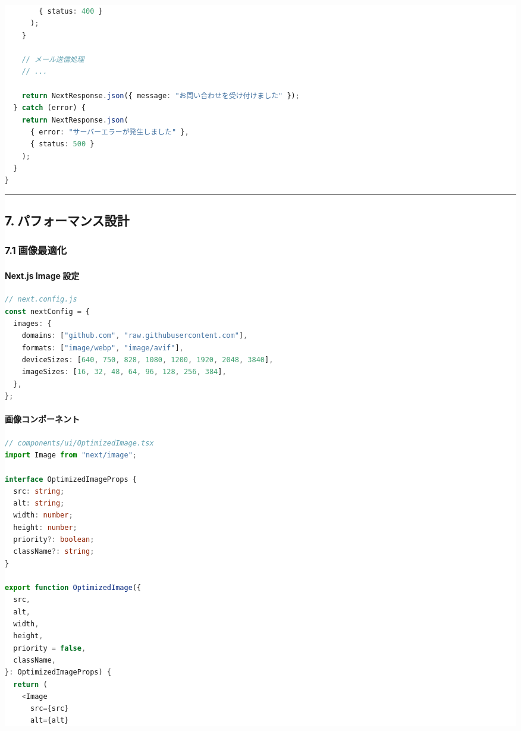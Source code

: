 ```typescript
        { status: 400 }
      );
    }

    // メール送信処理
    // ...

    return NextResponse.json({ message: "お問い合わせを受け付けました" });
  } catch (error) {
    return NextResponse.json(
      { error: "サーバーエラーが発生しました" },
      { status: 500 }
    );
  }
}
```

---

## 7. パフォーマンス設計

### 7.1 画像最適化

#### Next.js Image 設定

```typescript
// next.config.js
const nextConfig = {
  images: {
    domains: ["github.com", "raw.githubusercontent.com"],
    formats: ["image/webp", "image/avif"],
    deviceSizes: [640, 750, 828, 1080, 1200, 1920, 2048, 3840],
    imageSizes: [16, 32, 48, 64, 96, 128, 256, 384],
  },
};
```

#### 画像コンポーネント

```typescript
// components/ui/OptimizedImage.tsx
import Image from "next/image";

interface OptimizedImageProps {
  src: string;
  alt: string;
  width: number;
  height: number;
  priority?: boolean;
  className?: string;
}

export function OptimizedImage({
  src,
  alt,
  width,
  height,
  priority = false,
  className,
}: OptimizedImageProps) {
  return (
    <Image
      src={src}
      alt={alt}
```